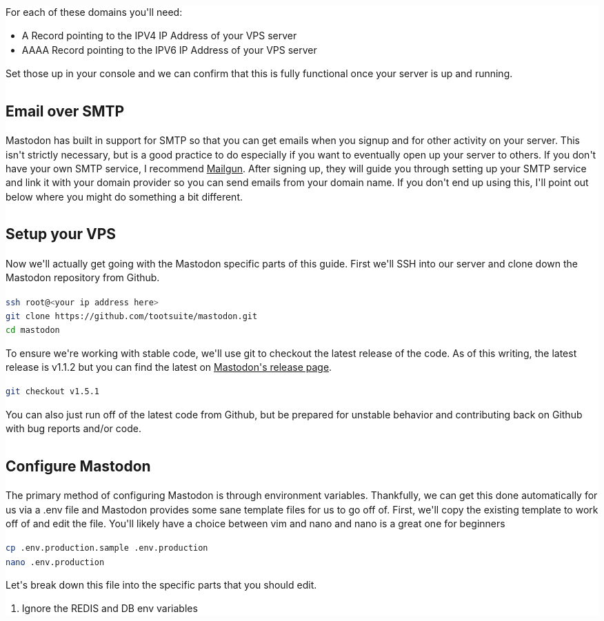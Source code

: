 For each of these domains you'll need:

- A Record pointing to the IPV4 IP Address of your VPS server
- AAAA Record pointing to the IPV6 IP Address of your VPS server

Set those up in your console and we can confirm that this is fully functional once your server is up and running.

## Email over SMTP

Mastodon has built in support for SMTP so that you can get emails when you signup and for other activity on your server. This isn't strictly necessary, but is a good practice to do especially if you want to eventually open up your server to others. If you don't have your own SMTP service, I recommend [Mailgun](https://mailgun.com). After signing up, they will guide you through setting up your SMTP service and link it with your domain provider so you can send emails from your domain name. If you don't end up using this, I'll point out below where you might do something a bit different.

## Setup your VPS

Now we'll actually get going with the Mastodon specific parts of this guide. First we'll SSH into our server and clone down the Mastodon repository from Github.

```sh
ssh root@<your ip address here>
git clone https://github.com/tootsuite/mastodon.git
cd mastodon
```

To ensure we're working with stable code, we'll use git to checkout the latest release of the code. As of this writing, the latest release is v1.1.2 but you can find the latest on [Mastodon's release page](https://github.com/tootsuite/mastodon/releases).

```sh
git checkout v1.5.1
```

You can also just run off of the latest code from Github, but be prepared for unstable behavior and contributing back on Github with bug reports and/or code.

## Configure Mastodon

The primary method of configuring Mastodon is through environment variables. Thankfully, we can get this done automatically for us via a .env file and Mastodon provides some sane template files for us to go off of. First, we'll copy the existing template to work off of and edit the file. You'll likely have a choice between vim and nano and nano is a great one for beginners

```sh
cp .env.production.sample .env.production
nano .env.production
```

Let's break down this file into the specific parts that you should edit.


1. Ignore the REDIS and DB env variables

